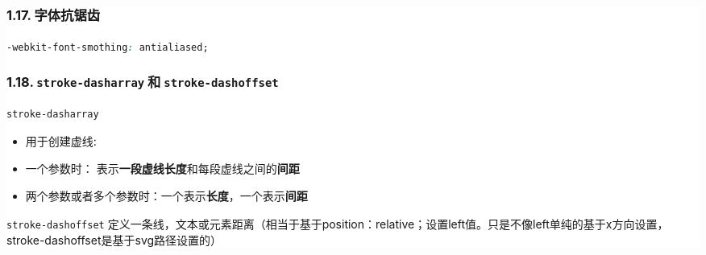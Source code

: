 

### 1.17. 字体抗锯齿
```css
-webkit-font-smothing: antialiased;
```



### 1.18. `stroke-dasharray` 和 `stroke-dashoffset`

`stroke-dasharray`

- 用于创建虚线:

- 一个参数时： 表示**一段虚线长度**和每段虚线之间的**间距**

- 两个参数或者多个参数时：一个表示**长度**，一个表示**间距**

  

`stroke-dashoffset`
定义一条线，文本或元素距离（相当于基于position：relative；设置left值。只是不像left单纯的基于x方向设置， stroke-dashoffset是基于svg路径设置的）



